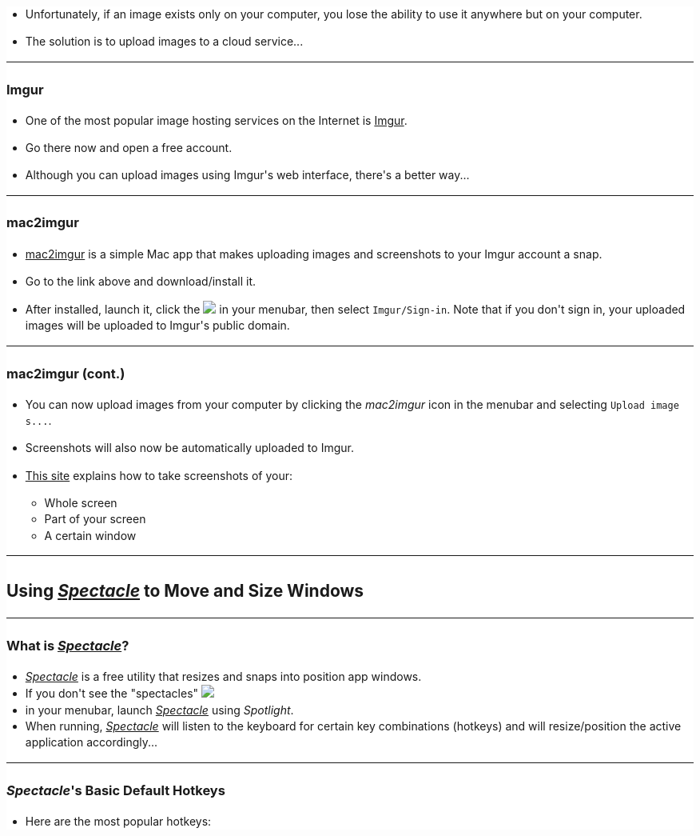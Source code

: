 - Unfortunately, if an image exists only on your computer, you lose the ability to use it anywhere but on your computer.

- The solution is to upload images to a cloud service...

---
### Imgur
- One of the most popular image hosting services on the Internet is [Imgur](http://imgur.com/).

- Go there now and open a free account.

- Although you can upload images using Imgur's web interface, there's a better way...

---
### mac2imgur
- [mac2imgur](https://github.com/mileswd/mac2imgur) is a simple Mac app that makes uploading images and screenshots to your Imgur account a snap.

- Go to the link above and download/install it.

- After installed, launch it, click the <img src="https://i.imgur.com/K3RFxZj.png" /> in your menubar, then select `Imgur/Sign-in`.  Note that if you don't sign in, your uploaded images will be uploaded to Imgur's public domain.

---
### mac2imgur (cont.)
- You can now upload images from your computer by clicking the _mac2imgur_ icon in the menubar and selecting `Upload images...`.

- Screenshots will also now be automatically uploaded to Imgur.

- [This site](https://support.apple.com/en-us/HT201361) explains how to take screenshots of your:
	- Whole screen
	- Part of your screen
	- A certain window

---
## Using [_Spectacle_](https://www.spectacleapp.com/) to Move and Size Windows

---
### What is [_Spectacle_](https://www.spectacleapp.com/)?
- [_Spectacle_](https://www.spectacleapp.com/) is a free utility that resizes and snaps into position app windows.
- If you don't see the "spectacles"
  ![](https://i.imgur.com/spcCRQX.png)
- in your menubar, launch [_Spectacle_](https://www.spectacleapp.com/) using _Spotlight_.
- When running, [_Spectacle_](https://www.spectacleapp.com/) will listen to the keyboard for certain key combinations (hotkeys) and will resize/position the active application accordingly...

---
### _Spectacle_'s Basic Default Hotkeys
- Here are the most popular hotkeys:

